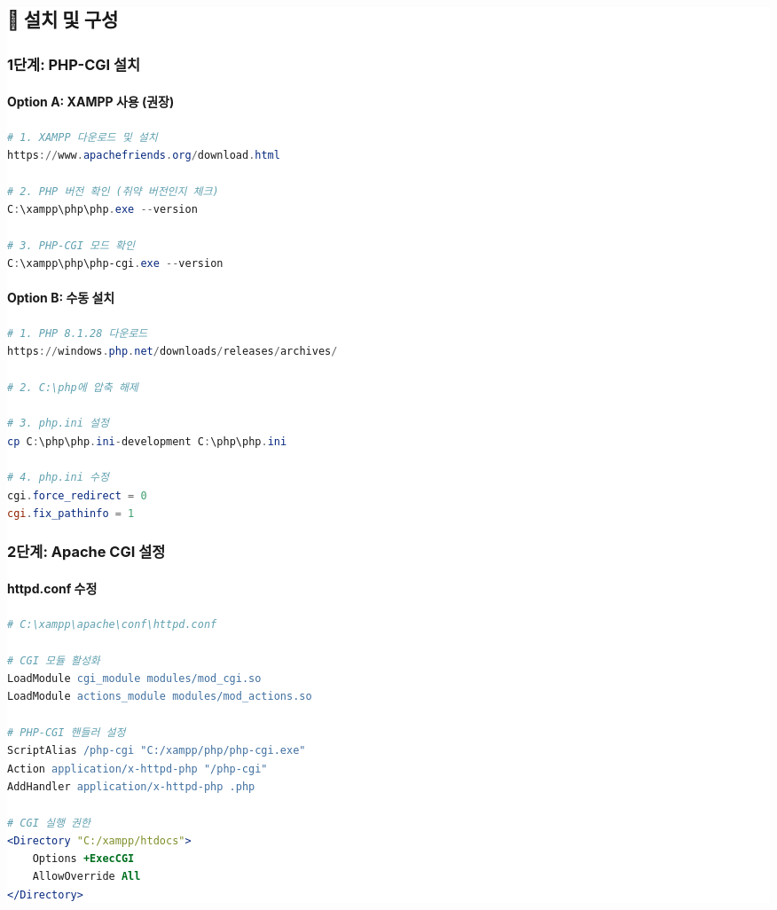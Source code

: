 
## 🔧 설치 및 구성

### 1단계: PHP-CGI 설치

#### Option A: XAMPP 사용 (권장)
```powershell
# 1. XAMPP 다운로드 및 설치
https://www.apachefriends.org/download.html

# 2. PHP 버전 확인 (취약 버전인지 체크)
C:\xampp\php\php.exe --version

# 3. PHP-CGI 모드 확인
C:\xampp\php\php-cgi.exe --version
```

#### Option B: 수동 설치
```powershell
# 1. PHP 8.1.28 다운로드
https://windows.php.net/downloads/releases/archives/

# 2. C:\php에 압축 해제

# 3. php.ini 설정
cp C:\php\php.ini-development C:\php\php.ini

# 4. php.ini 수정
cgi.force_redirect = 0
cgi.fix_pathinfo = 1
```

### 2단계: Apache CGI 설정

#### httpd.conf 수정
```apache
# C:\xampp\apache\conf\httpd.conf

# CGI 모듈 활성화
LoadModule cgi_module modules/mod_cgi.so
LoadModule actions_module modules/mod_actions.so

# PHP-CGI 핸들러 설정
ScriptAlias /php-cgi "C:/xampp/php/php-cgi.exe"
Action application/x-httpd-php "/php-cgi"
AddHandler application/x-httpd-php .php

# CGI 실행 권한
<Directory "C:/xampp/htdocs">
    Options +ExecCGI
    AllowOverride All
</Directory>
```

